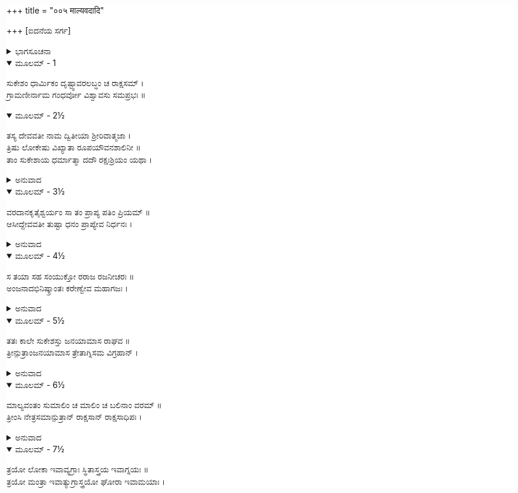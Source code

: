 +++
title = "००५ माल्यवदादि"

+++
[ಐದನೆಯ ಸರ್ಗ]



<details><summary>ಭಾಗಸೂಚನಾ</summary></details>

<details open><summary>ಮೂಲಮ್ - 1</summary>

ಸುಕೇಶಂ ಧಾರ್ಮಿಕಂ ದೃಷ್ಟ್ವಾವರಲಬ್ಧಂ ಚ ರಾಕ್ಷಸಮ್ ।  
ಗ್ರಾಮಣೀರ್ನಾಮ ಗಂಧರ್ವೋ ವಿಶ್ವಾವಸು ಸಮಪ್ರಭಃ ॥
</details>

<details open><summary>ಮೂಲಮ್ - 2½</summary>

ತಸ್ಯ ದೇವವತೀ ನಾಮ ದ್ವಿತೀಯಾ ಶ್ರೀರಿವಾತ್ಮಜಾ ।  
ತ್ರಿಷು ಲೋಕೇಷು ವಿಖ್ಯಾತಾ ರೂಪಯೌವನಶಾಲಿನೀ ॥  
ತಾಂ ಸುಕೇಶಾಯ ಧರ್ಮಾತ್ಮಾ ದದೌ ರಕ್ಷಃಶ್ರಿಯಂ ಯಥಾ ।
</details>

<details><summary>ಅನುವಾದ</summary></details>

<details open><summary>ಮೂಲಮ್ - 3½</summary>

ವರದಾನಕೃತೈಶ್ವರ್ಯಂ ಸಾ ತಂ ಪ್ರಾಪ್ಯ ಪತಿಂ ಪ್ರಿಯಮ್ ॥  
ಆಸೀದ್ದೇವವತೀ ತುಷ್ಟಾ ಧನಂ ಪ್ರಾಪ್ಯೇವ ನಿರ್ಧನಃ ।
</details>

<details><summary>ಅನುವಾದ</summary></details>

<details open><summary>ಮೂಲಮ್ - 4½</summary>

ಸ ತಯಾ ಸಹ ಸಂಯುಕ್ತೋ ರರಾಜ ರಜನೀಚರಃ ॥  
ಅಂಜನಾದಭಿನಿಷ್ಕ್ರಾಂತಃ ಕರೇಣ್ವೇವ ಮಹಾಗಜಃ ।
</details>

<details><summary>ಅನುವಾದ</summary></details>

<details open><summary>ಮೂಲಮ್ - 5½</summary>

ತತಃ ಕಾಲೇ ಸುಕೇಶಸ್ತು ಜನಯಾಮಾಸ ರಾಘವ ॥  
ತ್ರೀನ್ಪುತ್ರಾಂಜನಯಾಮಾಸ ತ್ರೇತಾಗ್ನಿಸಮ ವಿಗ್ರಹಾನ್ ।
</details>

<details><summary>ಅನುವಾದ</summary></details>

<details open><summary>ಮೂಲಮ್ - 6½</summary>

ಮಾಲ್ಯವಂತಂ ಸುಮಾಲಿಂ ಚ ಮಾಲಿಂ ಚ ಬಲಿನಾಂ ವರಮ್ ॥  
ತ್ರೀಂಸಿ ನೇತ್ರಸಮಾನ್ಪುತ್ರಾನ್ ರಾಕ್ಷಸಾನ್ ರಾಕ್ಷಸಾಧಿಪಃ ।
</details>

<details><summary>ಅನುವಾದ</summary></details>

<details open><summary>ಮೂಲಮ್ - 7½</summary>

ತ್ರಯೋ ಲೋಕಾ ಇವಾವ್ಯಗ್ರಾಃ ಸ್ಥಿತಾಸ್ತ್ರಯ ಇವಾಗ್ನಯಃ ॥  
ತ್ರಯೋ ಮಂತ್ರಾ ಇವಾತ್ಯುಗ್ರಾಸ್ತ್ರಯೋ ಘೋರಾ ಇವಾಮಯಾಃ ।
</details>
